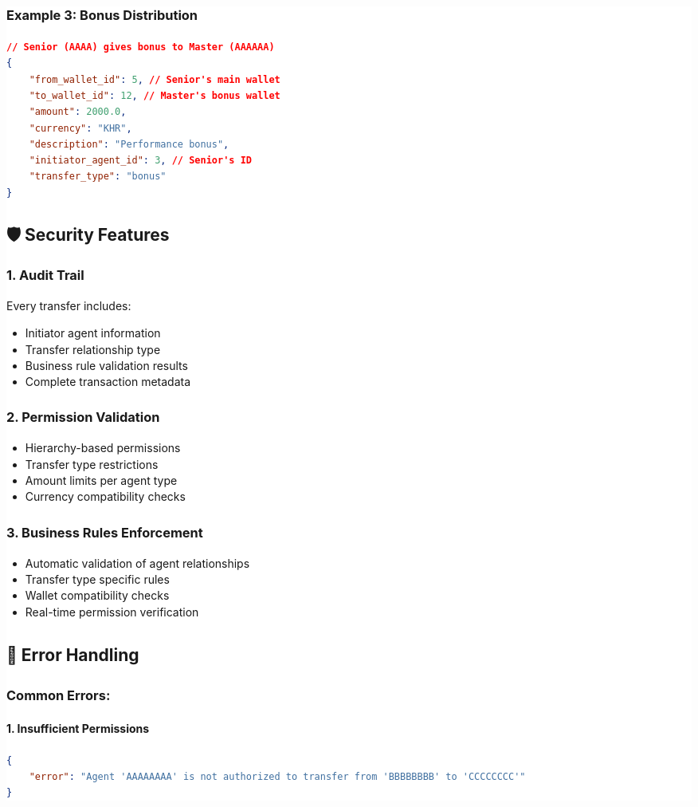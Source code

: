 ### Example 3: Bonus Distribution

```json
// Senior (AAAA) gives bonus to Master (AAAAAA)
{
    "from_wallet_id": 5, // Senior's main wallet
    "to_wallet_id": 12, // Master's bonus wallet
    "amount": 2000.0,
    "currency": "KHR",
    "description": "Performance bonus",
    "initiator_agent_id": 3, // Senior's ID
    "transfer_type": "bonus"
}
```

## 🛡️ Security Features

### 1. **Audit Trail**

Every transfer includes:

-   Initiator agent information
-   Transfer relationship type
-   Business rule validation results
-   Complete transaction metadata

### 2. **Permission Validation**

-   Hierarchy-based permissions
-   Transfer type restrictions
-   Amount limits per agent type
-   Currency compatibility checks

### 3. **Business Rules Enforcement**

-   Automatic validation of agent relationships
-   Transfer type specific rules
-   Wallet compatibility checks
-   Real-time permission verification

## 🚨 Error Handling

### Common Errors:

#### 1. **Insufficient Permissions**

```json
{
    "error": "Agent 'AAAAAAAA' is not authorized to transfer from 'BBBBBBBB' to 'CCCCCCCC'"
}
```
